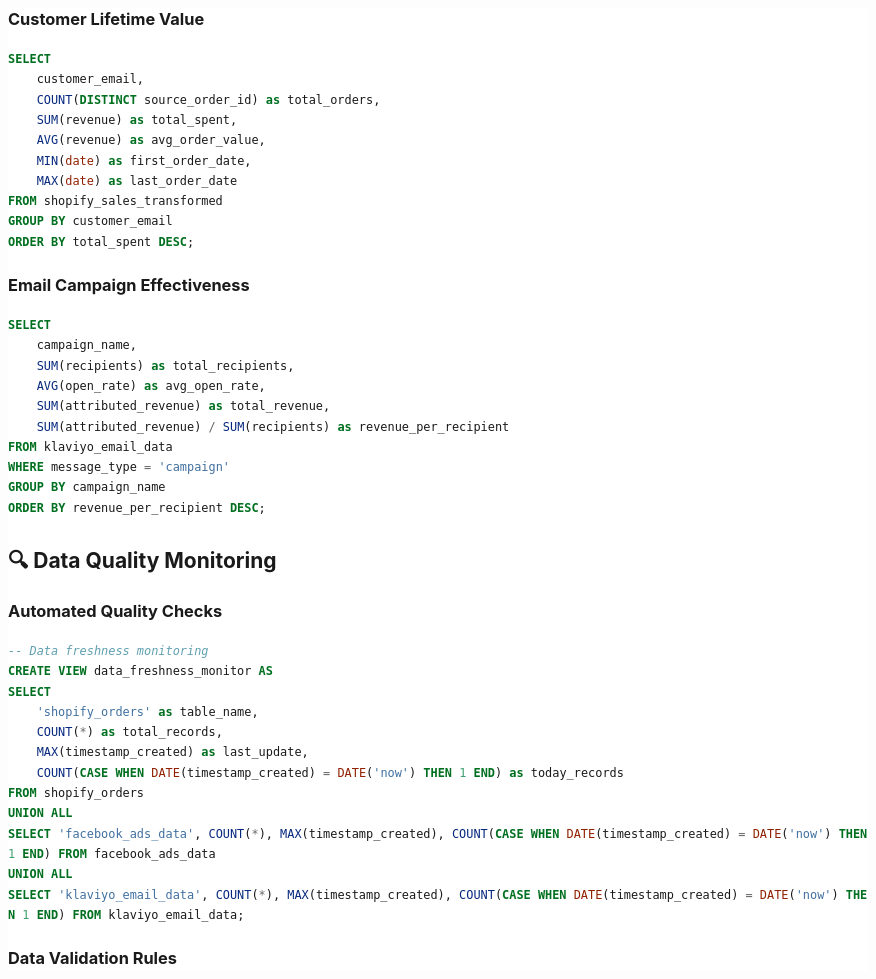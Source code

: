### Customer Lifetime Value
```sql
SELECT 
    customer_email,
    COUNT(DISTINCT source_order_id) as total_orders,
    SUM(revenue) as total_spent,
    AVG(revenue) as avg_order_value,
    MIN(date) as first_order_date,
    MAX(date) as last_order_date
FROM shopify_sales_transformed
GROUP BY customer_email
ORDER BY total_spent DESC;
```

### Email Campaign Effectiveness
```sql
SELECT 
    campaign_name,
    SUM(recipients) as total_recipients,
    AVG(open_rate) as avg_open_rate,
    SUM(attributed_revenue) as total_revenue,
    SUM(attributed_revenue) / SUM(recipients) as revenue_per_recipient
FROM klaviyo_email_data 
WHERE message_type = 'campaign'
GROUP BY campaign_name
ORDER BY revenue_per_recipient DESC;
```

## 🔍 **Data Quality Monitoring**

### Automated Quality Checks

```sql
-- Data freshness monitoring
CREATE VIEW data_freshness_monitor AS
SELECT 
    'shopify_orders' as table_name,
    COUNT(*) as total_records,
    MAX(timestamp_created) as last_update,
    COUNT(CASE WHEN DATE(timestamp_created) = DATE('now') THEN 1 END) as today_records
FROM shopify_orders
UNION ALL
SELECT 'facebook_ads_data', COUNT(*), MAX(timestamp_created), COUNT(CASE WHEN DATE(timestamp_created) = DATE('now') THEN 1 END) FROM facebook_ads_data
UNION ALL
SELECT 'klaviyo_email_data', COUNT(*), MAX(timestamp_created), COUNT(CASE WHEN DATE(timestamp_created) = DATE('now') THEN 1 END) FROM klaviyo_email_data;
```

### Data Validation Rules
